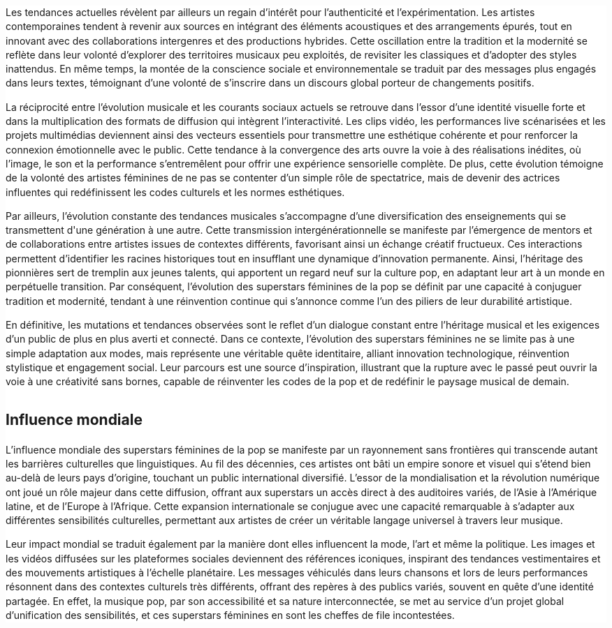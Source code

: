Les tendances actuelles révèlent par ailleurs un regain d’intérêt pour l’authenticité et l’expérimentation. Les artistes contemporaines tendent à revenir aux sources en intégrant des éléments acoustiques et des arrangements épurés, tout en innovant avec des collaborations intergenres et des productions hybrides. Cette oscillation entre la tradition et la modernité se reflète dans leur volonté d’explorer des territoires musicaux peu exploités, de revisiter les classiques et d’adopter des styles inattendus. En même temps, la montée de la conscience sociale et environnementale se traduit par des messages plus engagés dans leurs textes, témoignant d’une volonté de s’inscrire dans un discours global porteur de changements positifs.  

La réciprocité entre l’évolution musicale et les courants sociaux actuels se retrouve dans l’essor d’une identité visuelle forte et dans la multiplication des formats de diffusion qui intègrent l’interactivité. Les clips vidéo, les performances live scénarisées et les projets multimédias deviennent ainsi des vecteurs essentiels pour transmettre une esthétique cohérente et pour renforcer la connexion émotionnelle avec le public. Cette tendance à la convergence des arts ouvre la voie à des réalisations inédites, où l’image, le son et la performance s’entremêlent pour offrir une expérience sensorielle complète. De plus, cette évolution témoigne de la volonté des artistes féminines de ne pas se contenter d’un simple rôle de spectatrice, mais de devenir des actrices influentes qui redéfinissent les codes culturels et les normes esthétiques.  

Par ailleurs, l’évolution constante des tendances musicales s’accompagne d’une diversification des enseignements qui se transmettent d'une génération à une autre. Cette transmission intergénérationnelle se manifeste par l’émergence de mentors et de collaborations entre artistes issues de contextes différents, favorisant ainsi un échange créatif fructueux. Ces interactions permettent d’identifier les racines historiques tout en insufflant une dynamique d’innovation permanente. Ainsi, l’héritage des pionnières sert de tremplin aux jeunes talents, qui apportent un regard neuf sur la culture pop, en adaptant leur art à un monde en perpétuelle transition. Par conséquent, l’évolution des superstars féminines de la pop se définit par une capacité à conjuguer tradition et modernité, tendant à une réinvention continue qui s’annonce comme l’un des piliers de leur durabilité artistique.  

En définitive, les mutations et tendances observées sont le reflet d’un dialogue constant entre l’héritage musical et les exigences d’un public de plus en plus averti et connecté. Dans ce contexte, l’évolution des superstars féminines ne se limite pas à une simple adaptation aux modes, mais représente une véritable quête identitaire, alliant innovation technologique, réinvention stylistique et engagement social. Leur parcours est une source d’inspiration, illustrant que la rupture avec le passé peut ouvrir la voie à une créativité sans bornes, capable de réinventer les codes de la pop et de redéfinir le paysage musical de demain.


## Influence mondiale

L’influence mondiale des superstars féminines de la pop se manifeste par un rayonnement sans frontières qui transcende autant les barrières culturelles que linguistiques. Au fil des décennies, ces artistes ont bâti un empire sonore et visuel qui s’étend bien au-delà de leurs pays d’origine, touchant un public international diversifié. L’essor de la mondialisation et la révolution numérique ont joué un rôle majeur dans cette diffusion, offrant aux superstars un accès direct à des auditoires variés, de l’Asie à l’Amérique latine, et de l’Europe à l’Afrique. Cette expansion internationale se conjugue avec une capacité remarquable à s’adapter aux différentes sensibilités culturelles, permettant aux artistes de créer un véritable langage universel à travers leur musique.  

Leur impact mondial se traduit également par la manière dont elles influencent la mode, l’art et même la politique. Les images et les vidéos diffusées sur les plateformes sociales deviennent des références iconiques, inspirant des tendances vestimentaires et des mouvements artistiques à l’échelle planétaire. Les messages véhiculés dans leurs chansons et lors de leurs performances résonnent dans des contextes culturels très différents, offrant des repères à des publics variés, souvent en quête d’une identité partagée. En effet, la musique pop, par son accessibilité et sa nature interconnectée, se met au service d’un projet global d’unification des sensibilités, et ces superstars féminines en sont les cheffes de file incontestées.  
